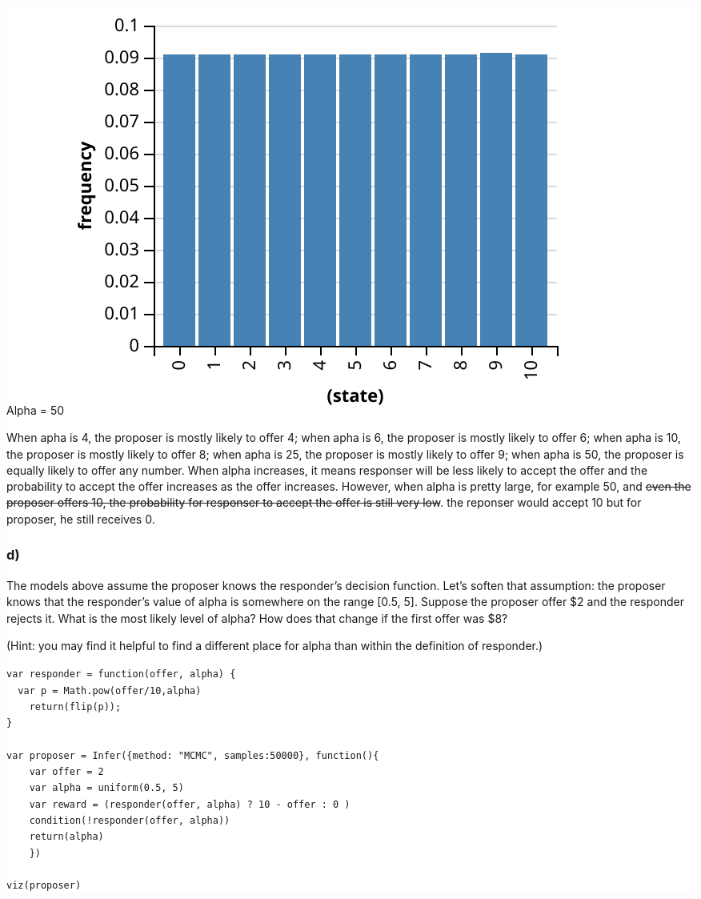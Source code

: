 Alpha = 50
![Alt text](images/3.3.50.svg)

When apha is 4, the proposer is mostly likely to offer 4; when apha is 6, the proposer is mostly likely to offer 6; when apha is 10, the proposer is mostly likely to offer 8; when apha is 25, the proposer is mostly likely to offer 9; when apha is 50, the proposer is equally likely to offer any number. When alpha increases, it means responser will be less likely to accept the offer and the probability to accept the offer increases as the offer increases. However, when alpha is pretty large, for example 50, and ~~even the proposer offers 10, the probability for responser to accept the offer is still very low~~. the reponser would accept 10 but for proposer, he still receives 0. 

### d)
The models above assume the proposer knows the responder’s decision function. Let’s soften that assumption: the proposer knows that the responder’s value of alpha is somewhere on the range [0.5, 5]. Suppose the proposer offer $2 and the responder rejects it. What is the most likely level of alpha? How does that change if the first offer was $8?

(Hint: you may find it helpful to find a different place for alpha than within the definition of responder.)

```
var responder = function(offer, alpha) {    
  var p = Math.pow(offer/10,alpha)
	return(flip(p));
}

var proposer = Infer({method: "MCMC", samples:50000}, function(){
	var offer = 2
    var alpha = uniform(0.5, 5)
    var reward = (responder(offer, alpha) ? 10 - offer : 0 )
    condition(!responder(offer, alpha))
	return(alpha)	
	})

viz(proposer)
```